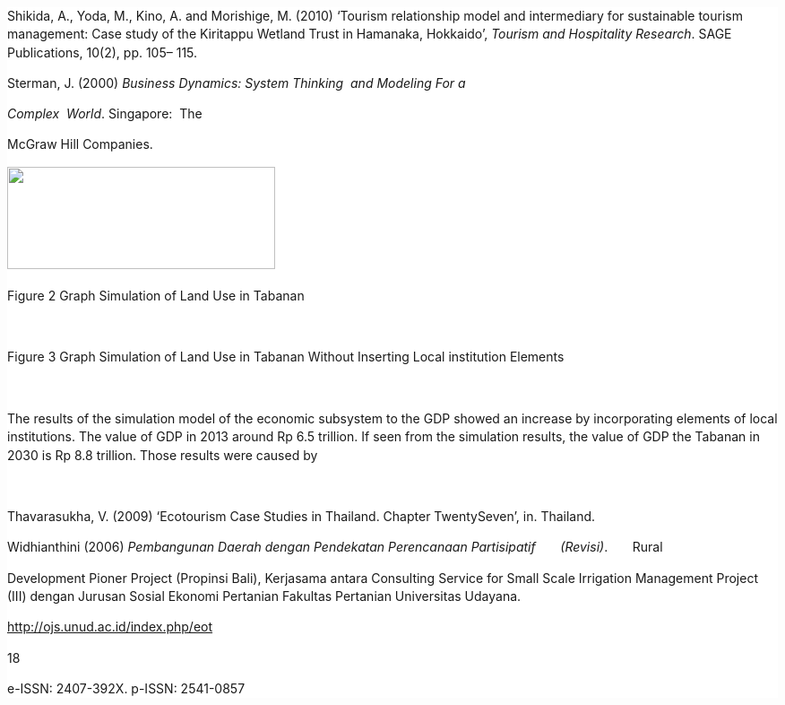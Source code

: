 <p><span class="font5">Shikida, A., Yoda, M., Kino, A. and Morishige, M. (2010) ‘Tourism relationship model and intermediary for sustainable tourism management: Case study of the Kiritappu Wetland Trust in Hamanaka, Hokkaido’, </span><span class="font5" style="font-style:italic;">Tourism and Hospitality Research</span><span class="font5">. SAGE Publications, 10(2), pp. 105– 115.</span></p>
<p><span class="font5">Sterman, J. (2000) </span><span class="font5" style="font-style:italic;">Business Dynamics: System Thinking &nbsp;and Modeling For a</span></p>
<p><span class="font5" style="font-style:italic;">Complex &nbsp;World</span><span class="font5">. Singapore: &nbsp;The</span></p>
<p><span class="font5">McGraw Hill Companies.</span></p>
<div><img src="https://jurnal.harianregional.com/media/30164-3.jpg" alt="" style="width:224pt;height:86pt;">
<p><span class="font5">Figure 2 Graph Simulation of Land Use in Tabanan</span></p>
</div><br clear="all">
<div>
<p><span class="font5">Figure 3 Graph Simulation of Land Use in Tabanan Without Inserting Local institution Elements</span></p>
</div><br clear="all">
<div>
<p><span class="font5">The results of the simulation model of the economic subsystem to the GDP showed an increase by incorporating elements of local institutions. The value of GDP in 2013 around Rp 6.5 trillion. If seen from the simulation results, the value of GDP the Tabanan in 2030 is Rp 8.8 trillion. Those results were caused by</span></p>
</div><br clear="all">
<p><span class="font5">Thavarasukha, V. (2009) ‘Ecotourism Case Studies in Thailand. Chapter TwentySeven’, in. Thailand.</span></p>
<p><span class="font5">Widhianthini (2006) </span><span class="font5" style="font-style:italic;">Pembangunan Daerah dengan Pendekatan Perencanaan Partisipatif &nbsp;&nbsp;&nbsp;&nbsp;&nbsp;&nbsp;(Revisi)</span><span class="font5">. &nbsp;&nbsp;&nbsp;&nbsp;&nbsp;&nbsp;Rural</span></p>
<p><span class="font5">Development Pioner Project (Propinsi Bali), Kerjasama antara Consulting Service for Small Scale Irrigation Management Project (III) dengan Jurusan Sosial Ekonomi Pertanian Fakultas Pertanian Universitas Udayana.</span></p>
<p><a href="http://ojs.unud.ac.id/index.php/eot"><span class="font5">http://ojs.unud.ac.id/index.php/eot</span></a></p>
<p><span class="font5">18</span></p>
<p><span class="font5">e-ISSN: 2407-392X. p-ISSN: 2541-0857</span></p>